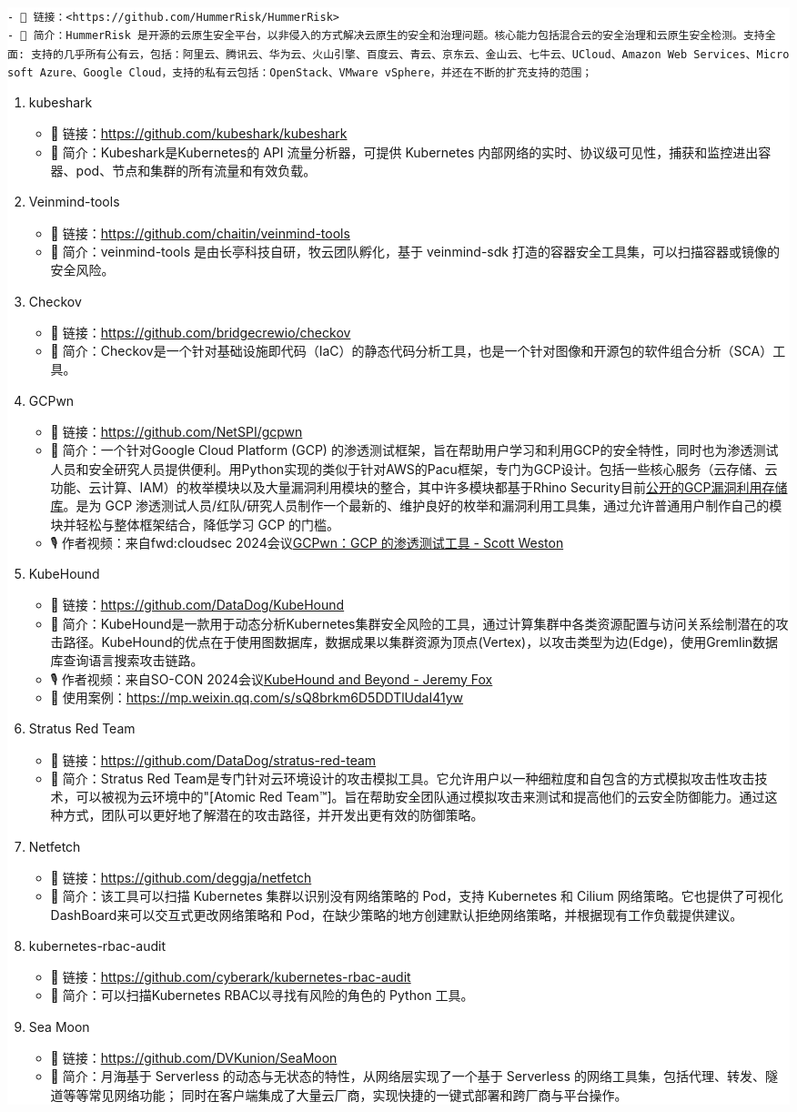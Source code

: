     - 🔗 链接：<https://github.com/HummerRisk/HummerRisk>
    - 💬 简介：HummerRisk 是开源的云原生安全平台，以非侵入的方式解决云原生的安全和治理问题。核心能力包括混合云的安全治理和云原生安全检测。支持全面: 支持的几乎所有公有云，包括：阿里云、腾讯云、华为云、火山引擎、百度云、青云、京东云、金山云、七牛云、UCloud、Amazon Web Services、Microsoft Azure、Google Cloud，支持的私有云包括：OpenStack、VMware vSphere，并还在不断的扩充支持的范围；

1. kubeshark

    - 🔗 链接：<https://github.com/kubeshark/kubeshark>
    - 💬 简介：Kubeshark是Kubernetes的 API 流量分析器，可提供 Kubernetes 内部网络的实时、协议级可见性，捕获和监控进出容器、pod、节点和集群的所有流量和有效负载。

1. Veinmind-tools

    - 🔗 链接：<https://github.com/chaitin/veinmind-tools>
    - 💬 简介：veinmind-tools 是由长亭科技自研，牧云团队孵化，基于 veinmind-sdk 打造的容器安全工具集，可以扫描容器或镜像的安全风险。

1. Checkov

    - 🔗 链接：<https://github.com/bridgecrewio/checkov>
    - 💬 简介：Checkov是一个针对基础设施即代码（IaC）的静态代码分析工具，也是一个针对图像和开源包的软件组合分析（SCA）工具。

1. GCPwn

    - 🔗 链接：<https://github.com/NetSPI/gcpwn>
    - 💬 简介：一个针对Google Cloud Platform (GCP) 的渗透测试框架，旨在帮助用户学习和利用GCP的安全特性，同时也为渗透测试人员和安全研究人员提供便利。用Python实现的类似于针对AWS的Pacu框架，专门为GCP设计。包括一些核心服务（云存储、云功能、云计算、IAM）的枚举模块以及大量漏洞利用模块的整合，其中许多模块都基于Rhino Security目前[公开的GCP漏洞利用存储库](https://github.com/RhinoSecurityLabs/GCP-IAM-Privilege-Escalation/tree/master)。是为 GCP 渗透测试人员/红队/研究人员制作一个最新的、维护良好的枚举和漏洞利用工具集，通过允许普通用户制作自己的模块并轻松与整体框架结合，降低学习 GCP 的门槛。
    - 🎙️ 作者视频：来自fwd:cloudsec 2024会议[GCPwn：GCP 的渗透测试工具 - Scott Weston](https://www.youtube.com/watch?v=opvv9h3Qe0s)

1. KubeHound

    - 🔗 链接：<https://github.com/DataDog/KubeHound>
    - 💬 简介：KubeHound是一款用于动态分析Kubernetes集群安全风险的工具，通过计算集群中各类资源配置与访问关系绘制潜在的攻击路径。KubeHound的优点在于使用图数据库，数据成果以集群资源为顶点(Vertex)，以攻击类型为边(Edge)，使用Gremlin数据库查询语言搜索攻击链路。
    - 🎙️ 作者视频：来自SO-CON 2024会议[KubeHound and Beyond - Jeremy Fox](https://youtu.be/pdCcJ-Kenf8?si=JyFUtRfJfFU2cDAP)
    - 🔖 使用案例：<https://mp.weixin.qq.com/s/sQ8brkm6D5DDTlUdaI41yw>

1. Stratus Red Team

    - 🔗 链接：<https://github.com/DataDog/stratus-red-team>
    - 💬 简介：Stratus Red Team是专门针对云环境设计的攻击模拟工具。它允许用户以一种细粒度和自包含的方式模拟攻击性攻击技术，可以被视为云环境中的"[Atomic Red Team™]。旨在帮助安全团队通过模拟攻击来测试和提高他们的云安全防御能力。通过这种方式，团队可以更好地了解潜在的攻击路径，并开发出更有效的防御策略。

1. Netfetch

    - 🔗 链接：<https://github.com/deggja/netfetch>
    - 💬 简介：该工具可以扫描 Kubernetes 集群以识别没有网络策略的 Pod，支持 Kubernetes 和 Cilium 网络策略。它也提供了可视化DashBoard来可以交互式更改网络策略和 Pod，在缺少策略的地方创建默认拒绝网络策略，并根据现有工作负载提供建议。

1. kubernetes-rbac-audit

    - 🔗 链接：<https://github.com/cyberark/kubernetes-rbac-audit>
    - 💬 简介：可以扫描Kubernetes RBAC以寻找有风险的角色的 Python 工具。

1. Sea Moon

    - 🔗 链接：<https://github.com/DVKunion/SeaMoon>
    - 💬 简介：月海基于 Serverless 的动态与无状态的特性，从网络层实现了一个基于 Serverless 的网络工具集，包括代理、转发、隧道等等常见网络功能； 同时在客户端集成了大量云厂商，实现快捷的一键式部署和跨厂商与平台操作。
